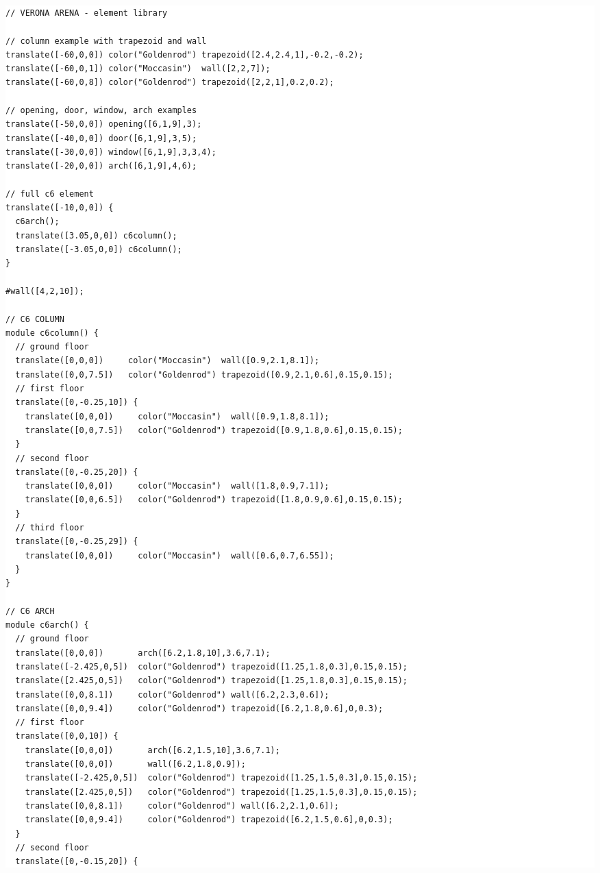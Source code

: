 

```openscad
// VERONA ARENA - element library

// column example with trapezoid and wall
translate([-60,0,0]) color("Goldenrod") trapezoid([2.4,2.4,1],-0.2,-0.2);
translate([-60,0,1]) color("Moccasin")  wall([2,2,7]);
translate([-60,0,8]) color("Goldenrod") trapezoid([2,2,1],0.2,0.2);

// opening, door, window, arch examples
translate([-50,0,0]) opening([6,1,9],3);
translate([-40,0,0]) door([6,1,9],3,5);
translate([-30,0,0]) window([6,1,9],3,3,4);
translate([-20,0,0]) arch([6,1,9],4,6);

// full c6 element
translate([-10,0,0]) {
  c6arch();
  translate([3.05,0,0]) c6column();
  translate([-3.05,0,0]) c6column();
}

#wall([4,2,10]);

// C6 COLUMN
module c6column() {
  // ground floor
  translate([0,0,0])     color("Moccasin")  wall([0.9,2.1,8.1]);
  translate([0,0,7.5])   color("Goldenrod") trapezoid([0.9,2.1,0.6],0.15,0.15);
  // first floor
  translate([0,-0.25,10]) {
    translate([0,0,0])     color("Moccasin")  wall([0.9,1.8,8.1]);
    translate([0,0,7.5])   color("Goldenrod") trapezoid([0.9,1.8,0.6],0.15,0.15);
  }
  // second floor
  translate([0,-0.25,20]) {
    translate([0,0,0])     color("Moccasin")  wall([1.8,0.9,7.1]);
    translate([0,0,6.5])   color("Goldenrod") trapezoid([1.8,0.9,0.6],0.15,0.15);
  }
  // third floor
  translate([0,-0.25,29]) {
    translate([0,0,0])     color("Moccasin")  wall([0.6,0.7,6.55]);
  }
}

// C6 ARCH
module c6arch() {
  // ground floor
  translate([0,0,0])       arch([6.2,1.8,10],3.6,7.1);
  translate([-2.425,0,5])  color("Goldenrod") trapezoid([1.25,1.8,0.3],0.15,0.15);
  translate([2.425,0,5])   color("Goldenrod") trapezoid([1.25,1.8,0.3],0.15,0.15);
  translate([0,0,8.1])     color("Goldenrod") wall([6.2,2.3,0.6]);
  translate([0,0,9.4])     color("Goldenrod") trapezoid([6.2,1.8,0.6],0,0.3);
  // first floor
  translate([0,0,10]) {
    translate([0,0,0])       arch([6.2,1.5,10],3.6,7.1);
    translate([0,0,0])       wall([6.2,1.8,0.9]);
    translate([-2.425,0,5])  color("Goldenrod") trapezoid([1.25,1.5,0.3],0.15,0.15);
    translate([2.425,0,5])   color("Goldenrod") trapezoid([1.25,1.5,0.3],0.15,0.15);
    translate([0,0,8.1])     color("Goldenrod") wall([6.2,2.1,0.6]);
    translate([0,0,9.4])     color("Goldenrod") trapezoid([6.2,1.5,0.6],0,0.3);
  }
  // second floor
  translate([0,-0.15,20]) {
```